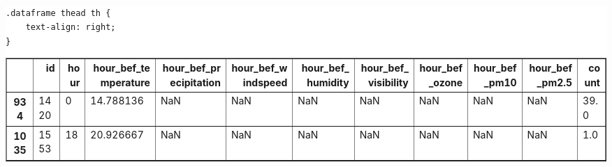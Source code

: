     .dataframe thead th {
        text-align: right;
    }
</style>
<table border="1" class="dataframe">
  <thead>
    <tr style="text-align: right;">
      <th></th>
      <th>id</th>
      <th>hour</th>
      <th>hour_bef_temperature</th>
      <th>hour_bef_precipitation</th>
      <th>hour_bef_windspeed</th>
      <th>hour_bef_humidity</th>
      <th>hour_bef_visibility</th>
      <th>hour_bef_ozone</th>
      <th>hour_bef_pm10</th>
      <th>hour_bef_pm2.5</th>
      <th>count</th>
    </tr>
  </thead>
  <tbody>
    <tr>
      <th>934</th>
      <td>1420</td>
      <td>0</td>
      <td>14.788136</td>
      <td>NaN</td>
      <td>NaN</td>
      <td>NaN</td>
      <td>NaN</td>
      <td>NaN</td>
      <td>NaN</td>
      <td>NaN</td>
      <td>39.0</td>
    </tr>
    <tr>
      <th>1035</th>
      <td>1553</td>
      <td>18</td>
      <td>20.926667</td>
      <td>NaN</td>
      <td>NaN</td>
      <td>NaN</td>
      <td>NaN</td>
      <td>NaN</td>
      <td>NaN</td>
      <td>NaN</td>
      <td>1.0</td>
    </tr>
  </tbody>
</table>
</div>
